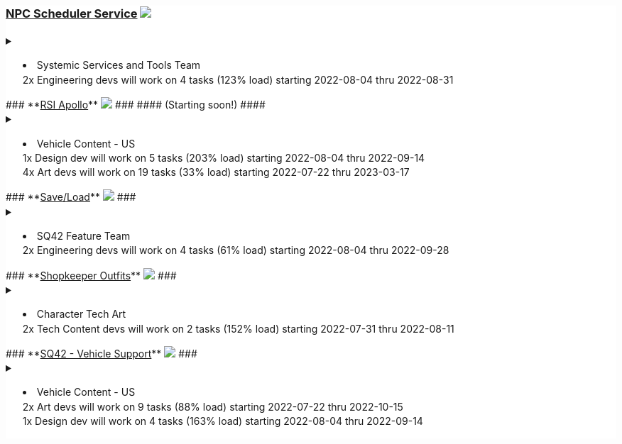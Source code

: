 ### **<a href="https://robertsspaceindustries.com/roadmap/progress-tracker/deliverables/n12wiexq0luvq" target="_blank">NPC Scheduler Service</a>** <span><img src="https://robertsspaceindustries.com/media/b9ka4ohfxyb1kr/source/StarCitizen_Square_LargeTrademark_White_Transparent.png"/></span> ###  
<details><summary><ul><li>Systemic Services and Tools Team <br/>
2x Engineering devs will work on 4 tasks (123% load) starting 2022-08-04 thru 2022-08-31<br/>
</li></ul></summary></details>  
### **<a href="https://robertsspaceindustries.com/roadmap/progress-tracker/deliverables/zwtuu7anoftpl" target="_blank">RSI Apollo</a>** <span><img src="https://robertsspaceindustries.com/media/b9ka4ohfxyb1kr/source/StarCitizen_Square_LargeTrademark_White_Transparent.png"/></span> ###  
#### (Starting soon!) ####  
<details><summary><ul><li>Vehicle Content - US <br/>
1x Design dev will work on 5 tasks (203% load) starting 2022-08-04 thru 2022-09-14<br/>
4x Art devs will work on 19 tasks (33% load) starting 2022-07-22 thru 2023-03-17<br/>
</li></ul></summary></details>  
### **<a href="https://robertsspaceindustries.com/roadmap/progress-tracker/deliverables/w02l2eq62hsyq" target="_blank">Save/Load</a>** <span><img src="https://robertsspaceindustries.com/media/z2vo2a613vja6r/source/Squadron42_White_Reserved_Transparent.png"/></span> ###  
<details><summary><ul><li>SQ42 Feature Team <br/>
2x Engineering devs will work on 4 tasks (61% load) starting 2022-08-04 thru 2022-09-28<br/>
</li></ul></summary></details>  
### **<a href="https://robertsspaceindustries.com/roadmap/progress-tracker/deliverables/n420vpevz5i7p" target="_blank">Shopkeeper Outfits</a>** <span><img src="https://robertsspaceindustries.com/media/b9ka4ohfxyb1kr/source/StarCitizen_Square_LargeTrademark_White_Transparent.png"/></span> ###  
<details><summary><ul><li>Character Tech Art <br/>
2x Tech Content devs will work on 2 tasks (152% load) starting 2022-07-31 thru 2022-08-11<br/>
</li></ul></summary></details>  
### **<a href="https://robertsspaceindustries.com/roadmap/progress-tracker/deliverables/w489uig8qdbov" target="_blank">SQ42 - Vehicle Support</a>** <span><img src="https://robertsspaceindustries.com/media/z2vo2a613vja6r/source/Squadron42_White_Reserved_Transparent.png"/></span> ###  
<details><summary><ul><li>Vehicle Content - US <br/>
2x Art devs will work on 9 tasks (88% load) starting 2022-07-22 thru 2022-10-15<br/>
1x Design dev will work on 4 tasks (163% load) starting 2022-08-04 thru 2022-09-14<br/>
